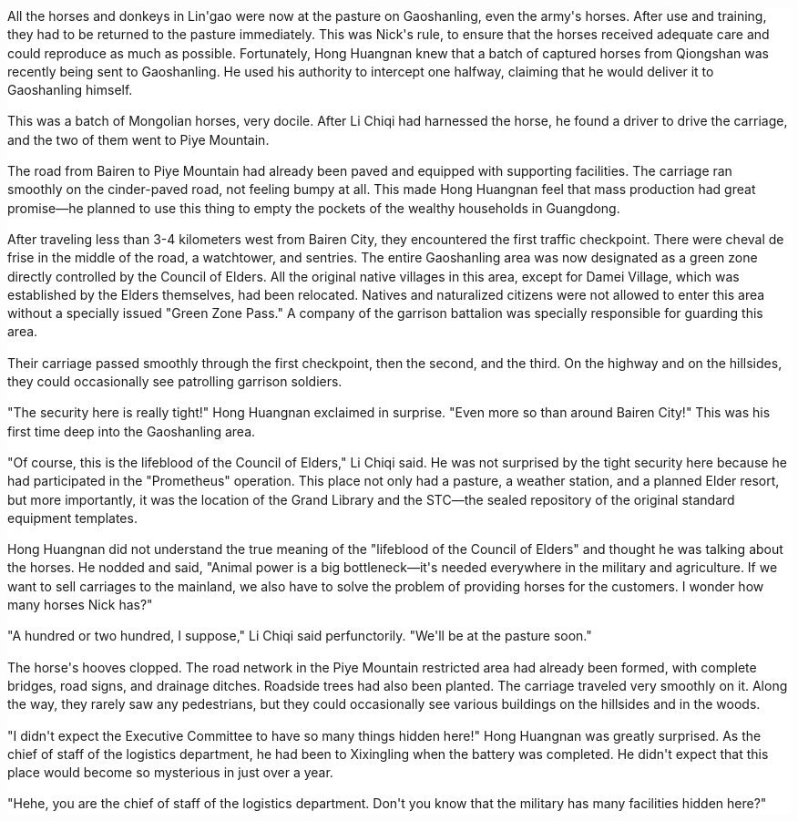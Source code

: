 All the horses and donkeys in Lin'gao were now at the pasture on Gaoshanling, even the army's horses. After use and training, they had to be returned to the pasture immediately. This was Nick's rule, to ensure that the horses received adequate care and could reproduce as much as possible. Fortunately, Hong Huangnan knew that a batch of captured horses from Qiongshan was recently being sent to Gaoshanling. He used his authority to intercept one halfway, claiming that he would deliver it to Gaoshanling himself.

This was a batch of Mongolian horses, very docile. After Li Chiqi had harnessed the horse, he found a driver to drive the carriage, and the two of them went to Piye Mountain.

The road from Bairen to Piye Mountain had already been paved and equipped with supporting facilities. The carriage ran smoothly on the cinder-paved road, not feeling bumpy at all. This made Hong Huangnan feel that mass production had great promise—he planned to use this thing to empty the pockets of the wealthy households in Guangdong.

After traveling less than 3-4 kilometers west from Bairen City, they encountered the first traffic checkpoint. There were cheval de frise in the middle of the road, a watchtower, and sentries. The entire Gaoshanling area was now designated as a green zone directly controlled by the Council of Elders. All the original native villages in this area, except for Damei Village, which was established by the Elders themselves, had been relocated. Natives and naturalized citizens were not allowed to enter this area without a specially issued "Green Zone Pass." A company of the garrison battalion was specially responsible for guarding this area.

Their carriage passed smoothly through the first checkpoint, then the second, and the third. On the highway and on the hillsides, they could occasionally see patrolling garrison soldiers.

"The security here is really tight!" Hong Huangnan exclaimed in surprise. "Even more so than around Bairen City!" This was his first time deep into the Gaoshanling area.

"Of course, this is the lifeblood of the Council of Elders," Li Chiqi said. He was not surprised by the tight security here because he had participated in the "Prometheus" operation. This place not only had a pasture, a weather station, and a planned Elder resort, but more importantly, it was the location of the Grand Library and the STC—the sealed repository of the original standard equipment templates.

Hong Huangnan did not understand the true meaning of the "lifeblood of the Council of Elders" and thought he was talking about the horses. He nodded and said, "Animal power is a big bottleneck—it's needed everywhere in the military and agriculture. If we want to sell carriages to the mainland, we also have to solve the problem of providing horses for the customers. I wonder how many horses Nick has?"

"A hundred or two hundred, I suppose," Li Chiqi said perfunctorily. "We'll be at the pasture soon."

The horse's hooves clopped. The road network in the Piye Mountain restricted area had already been formed, with complete bridges, road signs, and drainage ditches. Roadside trees had also been planted. The carriage traveled very smoothly on it. Along the way, they rarely saw any pedestrians, but they could occasionally see various buildings on the hillsides and in the woods.

"I didn't expect the Executive Committee to have so many things hidden here!" Hong Huangnan was greatly surprised. As the chief of staff of the logistics department, he had been to Xixingling when the battery was completed. He didn't expect that this place would become so mysterious in just over a year.

"Hehe, you are the chief of staff of the logistics department. Don't you know that the military has many facilities hidden here?"
